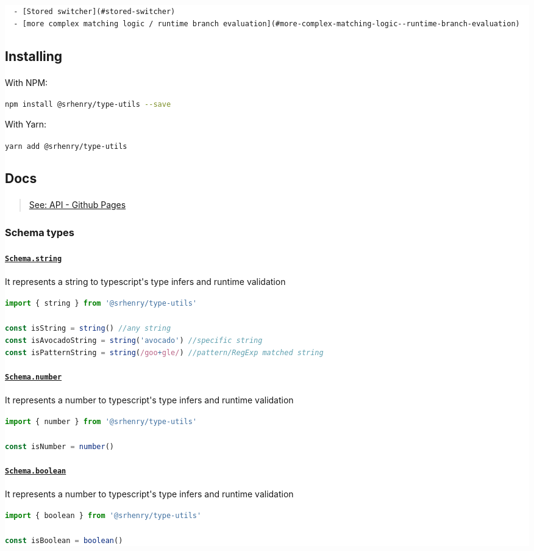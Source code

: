       - [Stored switcher](#stored-switcher)
      - [more complex matching logic / runtime branch evaluation](#more-complex-matching-logic--runtime-branch-evaluation)

## Installing

With NPM:

```bash
npm install @srhenry/type-utils --save
```

With Yarn:

```bash
yarn add @srhenry/type-utils
```

## Docs

> [See: API - Github Pages](https://srhenry.github.io/type-utils)

### Schema types

#### [`Schema.string`](https://srhenry.github.io/type-utils/variables/string.html)

It represents a string to typescript's type infers and runtime validation

```typescript
import { string } from '@srhenry/type-utils'

const isString = string() //any string
const isAvocadoString = string('avocado') //specific string
const isPatternString = string(/goo+gle/) //pattern/RegExp matched string
```

#### [`Schema.number`](https://srhenry.github.io/type-utils/variables/number.html)

It represents a number to typescript's type infers and runtime validation

```typescript
import { number } from '@srhenry/type-utils'

const isNumber = number()
```

#### [`Schema.boolean`](https://srhenry.github.io/type-utils/variables/boolean.html)

It represents a number to typescript's type infers and runtime validation

```typescript
import { boolean } from '@srhenry/type-utils'

const isBoolean = boolean()
```
